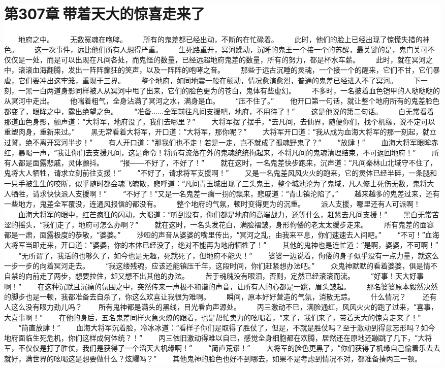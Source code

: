 
# 第307章 带着天大的惊喜走来了
　　地府之中。
　　无数冤魂在咆哮。
　　所有的鬼差都已经出动，不断的在忙碌着。
　　此时，他们的脸上已经出现了惊慌失措的神色。
　　这一次事件，远比他们所有人想得严重。
　　生死路重开，冥河躁动，沉睡的鬼王一个接一个的苏醒，最关键的是，鬼门关可不仅仅是一处，而是可以出现在凡间各处，而鬼怪的数量，已经远超地府鬼差的数量，所有的努力，都是杯水车薪。
　　此时，就在冥河之中，滚滚血海翻腾，发出一阵阵癫狂的笑声，以及一阵阵的咆哮之音。
　　那些于远古沉睡的灵魂，一个接一个的醒来，它们不甘，它们暴虐，它们要冲出这牢笼，重现于三界。
　　整个地府，如同地震一般在颤动，情况愈演愈烈，普通的鬼差已经进入不了冥河。
　　下一刻，一黑一白两道身影同样被人从冥河中甩了出来，它们的脸色更为的苍白，鬼体有些虚幻。
　　不多时，一名披着血色铠甲的人哒哒哒的从冥河中走出。
　　他喘着粗气，全身沾满了冥河之水，满身是血。
　　“压不住了。”
　　他开口第一句话，就让整个地府所有的鬼差脸色都变了，眼眸之中，露出绝望之色。
　　“准备……全军前往凡间支援吧，地府，不用待了！”
　　这是他说的第二句话。
　　白无常看着那道血色身影，颤声道：“大将军，地府没了，我们去哪里？”
　　大将军摆了摆手，“去凡间，去仙界，随便你们，找个机缘，说不定可以重塑肉身，重新来过。”
　　黑无常看着大将军，开口道：“大将军，那你呢？”
　　大将军开口道：“我从成为血海大将军的那一刻起，就立过誓，绝不离开冥河半步！”
　　有人开口道：“那我们也不走！若是一走，岂不就成了孤魂野鬼了？”
　　“放肆！”
　　血海大将军眼眸赤红，暴喝一声，“我让你们去支援凡间，这是命令！将所有流落在外的鬼魂统统拘起来，不将凡间的鬼魂清理结束，不可返回地府！”
　　所有人都是面露悲戚，灵体颤抖。
　　“报——不好了，不好了！”
　　就在这时，一名鬼差快步跑来，沉声道：“凡间秦林山北域守不住了，鬼将大人牺牲，请求立刻前往支援！”
　　“不好了，请求将军支援啊！”
　　又是一名鬼差风风火火的跑来，它的灵体已经半碎，一条腿和一只手被生生的咬断，似乎随时都会魂飞魄散，悲呼道：“凡间青玉城出现了三头鬼王，整个城池沦为了鬼域，凡人修士死伤无数，鬼将大人牺牲，请求快快派人支援啊！”
　　“不好了！”又是一名鬼差一瘸一拐的飘来，悲戚道：“青山镇沦陷了。”
　　越来越多的鬼差过来，还有一些地方，鬼差全军覆没，连通风报信的都没有。
　　整个地府的气氛，顿时变得更为的沉重。
　　派人支援，哪里还有人可派啊！
　　血海大将军的眼中，红芒疯狂的闪动，大喝道：“听到没有，你们都是地府的高端战力，还等什么，赶紧去凡间支援！”
　　黑白无常苦涩的摇头，“我们走了，地府可怎么办啊？”
　　就在这时，一名头发花白，满脸褶皱，身形佝偻的老太太缓步走来。
　　所有鬼差的面容都是一肃，面露极度的恭敬，“婆婆。”
　　沙哑的声音从婆婆的嘴里传出，“冥河之乱，由我来平息，你们速速去人间吧。”
　　“不可！”血海大将军当即走来，开口道：“婆婆，你的本体已经没了，绝对不能再为地府牺牲了！”
　　其他的鬼神也是连忙道：“是啊，婆婆，不可啊！”
　　“无所谓了，我活的也够久了，如今也是无趣，死就死了，但地府不能灭！”
　　婆婆一边说着，佝偻的身子似乎没有一点力量，就这么一步一步的向着冥河走去。
　　“我这缕残魂，应该还能镇压千年，这段时间，你们赶紧想办法吧。”
　　众鬼神默默的看着婆婆，俱是情不自禁的向前走了两步，想要拉住，却又想不出其他的办法。
　　苦于魂魄没有眼泪，否则，定然已经滚滚而流。
　　“好事！天大好事啊！”
　　在这种沉默且沉痛的氛围之中，突然传来一声极不和谐的声音，让所有人的心都是一跳，眉头皱起。
　　那名婆婆原本毅然决然的脚步也是一顿，我都准备去自杀了，你这么欢喜让我很为难啊。
　　瞬间，原本好好营造的气氛，消散无踪。
　　什么情况？
　　还有人这么没有眼力劲儿吗？
　　所有鬼神都是满头的黑线，目光看向声源处。
　　丙三激动不已，满脸通红，风风火火的跑了过来，“喜事，大喜事啊！”
　　在他的身后，五名鬼差同样火急火燎的跟着，也是帮忙卖力的吆喝着，“来了，我们来了，带着天大的惊喜走来了！”
　　“简直放肆！”
　　血海大将军沉着脸，冷冰冰道：“看样子你们是取得了胜仗了，但是，不就是胜仗吗？至于激动到得意忘形吗？如今地府面临生死危机，你们这样成何体统？！”
　　丙三依旧激动得难以自已，感觉全身细胞都在欢腾，居然还在原地还蹦跳了几下，“大将军，不仅仅是打了胜仗，我们是获得了一个滔天大机缘啊！”
　　“简直荒谬！”
　　大将军的脸色更黑了，“你们获得了机缘自己偷着乐去去就好，满世界的吆喝这是想要做什么？炫耀吗？”
　　其他鬼神的脸色也好不到哪去，如果不是考虑到情况不对，都准备揍丙三一顿。